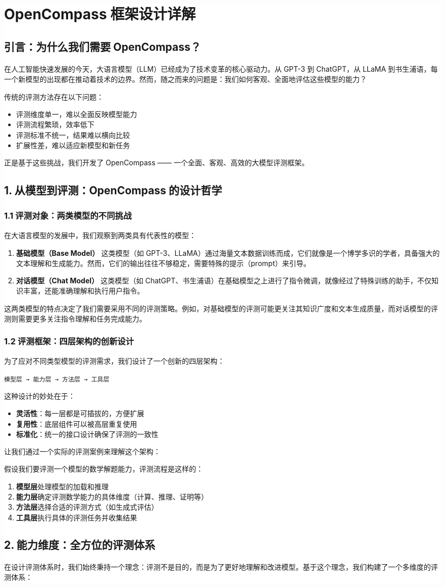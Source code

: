 # OpenCompass 框架设计详解

## 引言：为什么我们需要 OpenCompass？

在人工智能快速发展的今天，大语言模型（LLM）已经成为了技术变革的核心驱动力。从 GPT-3 到 ChatGPT，从 LLaMA 到书生浦语，每一个新模型的出现都在推动着技术的边界。然而，随之而来的问题是：我们如何客观、全面地评估这些模型的能力？

传统的评测方法存在以下问题：
- 评测维度单一，难以全面反映模型能力
- 评测流程繁琐，效率低下
- 评测标准不统一，结果难以横向比较
- 扩展性差，难以适应新模型和新任务

正是基于这些挑战，我们开发了 OpenCompass —— 一个全面、客观、高效的大模型评测框架。

## 1. 从模型到评测：OpenCompass 的设计哲学

### 1.1 评测对象：两类模型的不同挑战

在大语言模型的发展中，我们观察到两类具有代表性的模型：

1. **基础模型（Base Model）**
   这类模型（如 GPT-3、LLaMA）通过海量文本数据训练而成，它们就像是一个博学多识的学者，具备强大的文本理解和生成能力。然而，它们的输出往往不够稳定，需要特殊的提示（prompt）来引导。

2. **对话模型（Chat Model）**
   这类模型（如 ChatGPT、书生浦语）在基础模型之上进行了指令微调，就像经过了特殊训练的助手，不仅知识丰富，还能准确理解和执行用户指令。

这两类模型的特点决定了我们需要采用不同的评测策略。例如，对基础模型的评测可能更关注其知识广度和文本生成质量，而对话模型的评测则需要更多关注指令理解和任务完成能力。

### 1.2 评测框架：四层架构的创新设计

为了应对不同类型模型的评测需求，我们设计了一个创新的四层架构：

```
模型层 → 能力层 → 方法层 → 工具层
```

这种设计的妙处在于：
- **灵活性**：每一层都是可插拔的，方便扩展
- **复用性**：底层组件可以被高层重复使用
- **标准化**：统一的接口设计确保了评测的一致性

让我们通过一个实际的评测案例来理解这个架构：

假设我们要评测一个模型的数学解题能力，评测流程是这样的：
1. **模型层**处理模型的加载和推理
2. **能力层**确定评测数学能力的具体维度（计算、推理、证明等）
3. **方法层**选择合适的评测方式（如生成式评估）
4. **工具层**执行具体的评测任务并收集结果

## 2. 能力维度：全方位的评测体系

在设计评测体系时，我们始终秉持一个理念：评测不是目的，而是为了更好地理解和改进模型。基于这个理念，我们构建了一个多维度的评测体系：
